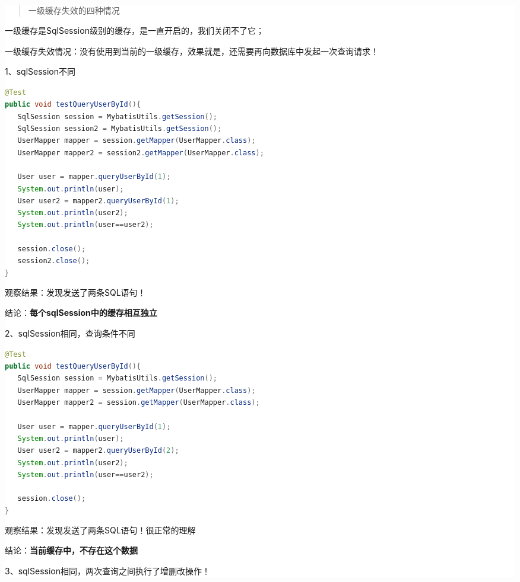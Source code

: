 

> 一级缓存失效的四种情况

一级缓存是SqlSession级别的缓存，是一直开启的，我们关闭不了它；

一级缓存失效情况：没有使用到当前的一级缓存，效果就是，还需要再向数据库中发起一次查询请求！

1、sqlSession不同

```java
@Test
public void testQueryUserById(){
   SqlSession session = MybatisUtils.getSession();
   SqlSession session2 = MybatisUtils.getSession();
   UserMapper mapper = session.getMapper(UserMapper.class);
   UserMapper mapper2 = session2.getMapper(UserMapper.class);

   User user = mapper.queryUserById(1);
   System.out.println(user);
   User user2 = mapper2.queryUserById(1);
   System.out.println(user2);
   System.out.println(user==user2);

   session.close();
   session2.close();
}
```

观察结果：发现发送了两条SQL语句！

结论：**每个sqlSession中的缓存相互独立**

2、sqlSession相同，查询条件不同

```java
@Test
public void testQueryUserById(){
   SqlSession session = MybatisUtils.getSession();
   UserMapper mapper = session.getMapper(UserMapper.class);
   UserMapper mapper2 = session.getMapper(UserMapper.class);

   User user = mapper.queryUserById(1);
   System.out.println(user);
   User user2 = mapper2.queryUserById(2);
   System.out.println(user2);
   System.out.println(user==user2);

   session.close();
}
```

观察结果：发现发送了两条SQL语句！很正常的理解

结论：**当前缓存中，不存在这个数据**

3、sqlSession相同，两次查询之间执行了增删改操作！

